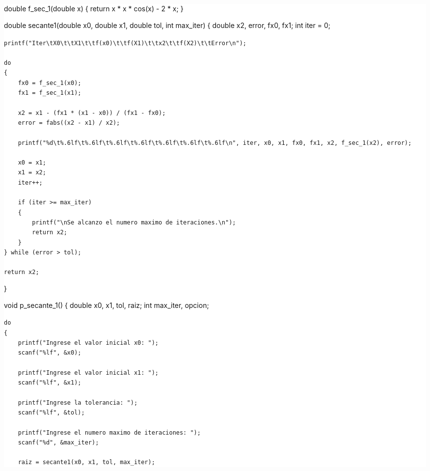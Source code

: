 double f_sec_1(double x)
{
    return x * x * cos(x) - 2 * x;
}

double secante1(double x0, double x1, double tol, int max_iter)
{
    double x2, error, fx0, fx1;
    int iter = 0;

    printf("Iter\tX0\t\tX1\t\tf(x0)\t\tf(X1)\t\tx2\t\tf(X2)\t\tError\n");

    do
    {
        fx0 = f_sec_1(x0);
        fx1 = f_sec_1(x1);

        x2 = x1 - (fx1 * (x1 - x0)) / (fx1 - fx0);
        error = fabs((x2 - x1) / x2);

        printf("%d\t%.6lf\t%.6lf\t%.6lf\t%.6lf\t%.6lf\t%.6lf\t%.6lf\n", iter, x0, x1, fx0, fx1, x2, f_sec_1(x2), error);

        x0 = x1;
        x1 = x2;
        iter++;

        if (iter >= max_iter)
        {
            printf("\nSe alcanzo el numero maximo de iteraciones.\n");
            return x2;
        }
    } while (error > tol);

    return x2;
}

void p_secante_1()
{
    double x0, x1, tol, raiz;
    int max_iter, opcion;

    do
    {
        printf("Ingrese el valor inicial x0: ");
        scanf("%lf", &x0);

        printf("Ingrese el valor inicial x1: ");
        scanf("%lf", &x1);

        printf("Ingrese la tolerancia: ");
        scanf("%lf", &tol);

        printf("Ingrese el numero maximo de iteraciones: ");
        scanf("%d", &max_iter);

        raiz = secante1(x0, x1, tol, max_iter);
